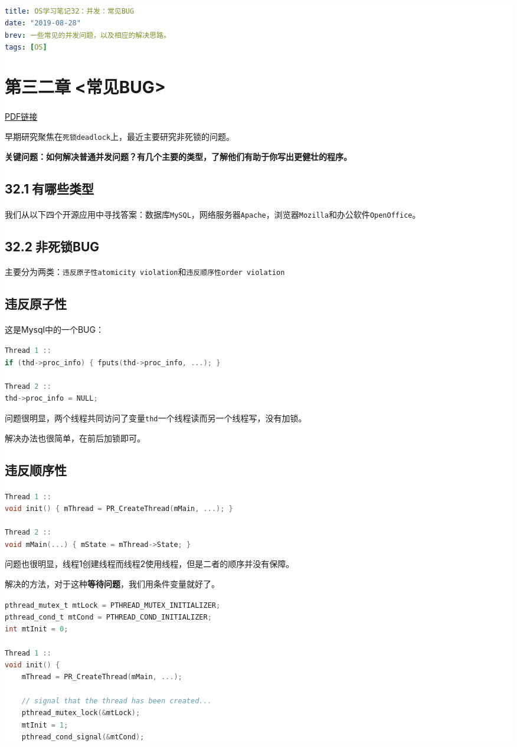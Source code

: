 ```yaml lw-blog-meta
title: OS学习笔记32：并发：常见BUG
date: "2019-08-28"
brev: 一些常见的并发问题，以及相应的解决思路。
tags: [OS]
```


# 第三二章 <常见BUG>

[PDF链接](http://pages.cs.wisc.edu/~remzi/OSTEP/threads-bugs.pdf)

早期研究聚焦在`死锁deadlock`上，最近主要研究非死锁的问题。

**关键问题：如何解决普通并发问题？有几个主要的类型，了解他们有助于你写出更健壮的程序。**

## 32.1 有哪些类型

我们从以下四个开源应用中寻找答案：数据库`MySQL`，网络服务器`Apache`，浏览器`Mozilla`和办公软件`OpenOffice`。

## 32.2 非死锁BUG

主要分为两类：`违反原子性atomicity violation`和`违反顺序性order violation`

## 违反原子性

这是Mysql中的一个BUG：

```c
Thread 1 ::
if (thd->proc_info) { fputs(thd->proc_info, ...); }

Thread 2 ::
thd->proc_info = NULL;
```

问题很明显，两个线程共同访问了变量`thd`一个线程读而另一个线程写，没有加锁。

解决办法也很简单，在前后加锁即可。

## 违反顺序性

```c
Thread 1 ::
void init() { mThread = PR_CreateThread(mMain, ...); }

Thread 2 ::
void mMain(...) { mState = mThread->State; }
```

问题也很明显，线程1创建线程而线程2使用线程，但是二者的顺序并没有保障。

解决的方法，对于这种**等待问题**，我们用条件变量就好了。

```c
pthread_mutex_t mtLock = PTHREAD_MUTEX_INITIALIZER;
pthread_cond_t mtCond = PTHREAD_COND_INITIALIZER;
int mtInit = 0;

Thread 1 ::
void init() {
    mThread = PR_CreateThread(mMain, ...);

    // signal that the thread has been created...
    pthread_mutex_lock(&mtLock);
    mtInit = 1;
    pthread_cond_signal(&mtCond);
```